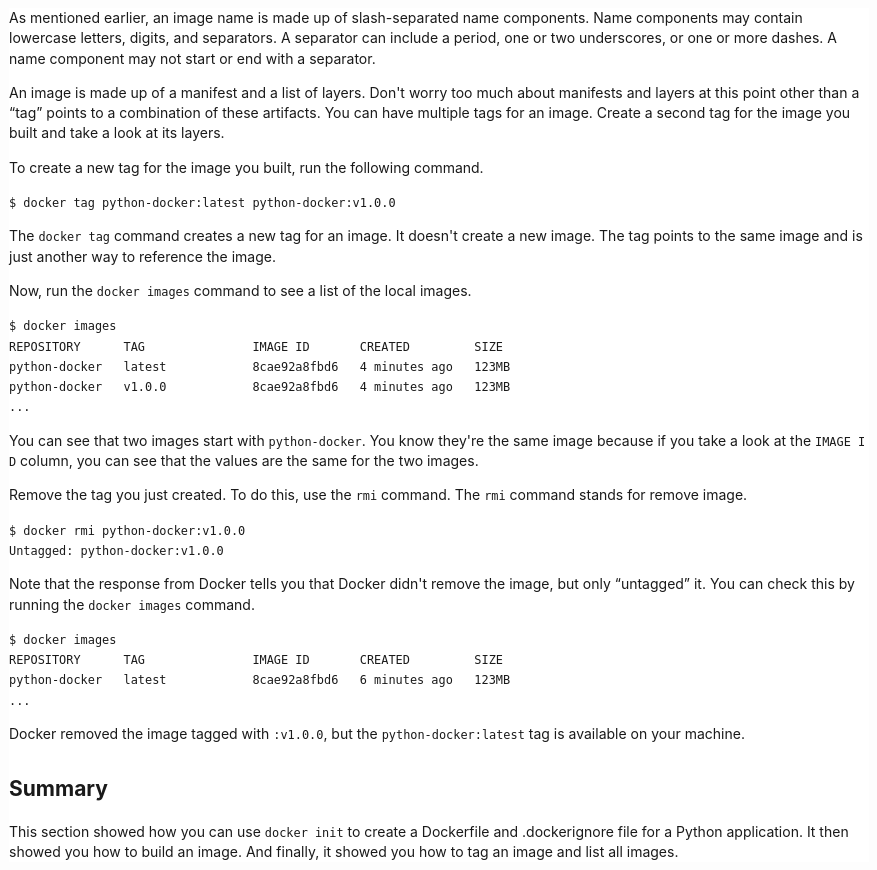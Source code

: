 As mentioned earlier, an image name is made up of slash-separated name components. Name components may contain lowercase letters, digits, and separators. A separator can include a period, one or two underscores, or one or more dashes. A name component may not start or end with a separator.

An image is made up of a manifest and a list of layers. Don't worry too much about manifests and layers at this point other than a “tag” points to a combination of these artifacts. You can have multiple tags for an image. Create a second tag for the image you built and take a look at its layers.

To create a new tag for the image you built, run the following command.

```console
$ docker tag python-docker:latest python-docker:v1.0.0
```

The `docker tag` command creates a new tag for an image. It doesn't create a new image. The tag points to the same image and is just another way to reference the image.

Now, run the `docker images` command to see a list of the local images.

```console
$ docker images
REPOSITORY      TAG               IMAGE ID       CREATED         SIZE
python-docker   latest            8cae92a8fbd6   4 minutes ago   123MB
python-docker   v1.0.0            8cae92a8fbd6   4 minutes ago   123MB
...
```

You can see that two images start with `python-docker`. You know they're the same image because if you take a look at the `IMAGE ID` column, you can see that the values are the same for the two images.

Remove the tag you just created. To do this, use the `rmi` command. The `rmi` command stands for remove image.

```console
$ docker rmi python-docker:v1.0.0
Untagged: python-docker:v1.0.0
```

Note that the response from Docker tells you that Docker didn't remove the image, but only “untagged” it. You can check this by running the `docker images` command.

```console
$ docker images
REPOSITORY      TAG               IMAGE ID       CREATED         SIZE
python-docker   latest            8cae92a8fbd6   6 minutes ago   123MB
...
```

Docker removed the image tagged with `:v1.0.0`, but the `python-docker:latest` tag is available on your machine.

## Summary

This section showed how you can use `docker init` to create a Dockerfile and .dockerignore file for a Python application. It then showed you how to build an image. And finally, it showed you how to tag an image and list all images.
